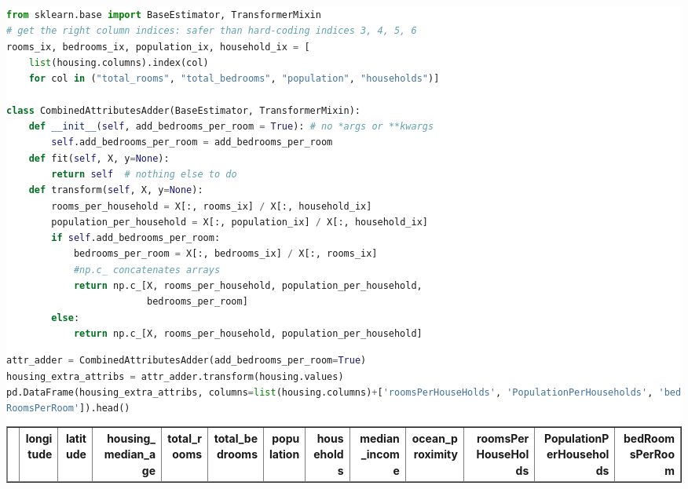 
```python
from sklearn.base import BaseEstimator, TransformerMixin
# get the right column indices: safer than hard-coding indices 3, 4, 5, 6
rooms_ix, bedrooms_ix, population_ix, household_ix = [
    list(housing.columns).index(col)
    for col in ("total_rooms", "total_bedrooms", "population", "households")]

class CombinedAttributesAdder(BaseEstimator, TransformerMixin):
    def __init__(self, add_bedrooms_per_room = True): # no *args or **kwargs
        self.add_bedrooms_per_room = add_bedrooms_per_room
    def fit(self, X, y=None):
        return self  # nothing else to do
    def transform(self, X, y=None):
        rooms_per_household = X[:, rooms_ix] / X[:, household_ix]
        population_per_household = X[:, population_ix] / X[:, household_ix]
        if self.add_bedrooms_per_room:
            bedrooms_per_room = X[:, bedrooms_ix] / X[:, rooms_ix]
            #np.c_ concatenates arrays
            return np.c_[X, rooms_per_household, population_per_household,
                         bedrooms_per_room]
        else:
            return np.c_[X, rooms_per_household, population_per_household]

```


```python
attr_adder = CombinedAttributesAdder(add_bedrooms_per_room=True)
housing_extra_attribs = attr_adder.transform(housing.values)
pd.DataFrame(housing_extra_attribs, columns=list(housing.columns)+['roomsPerHouseHolds', 'PopulationPerHouseholds', 'bedRoomsPerRoom']).head()
```




<div>
<style scoped>
    .dataframe tbody tr th:only-of-type {
        vertical-align: middle;
    }

    .dataframe tbody tr th {
        vertical-align: top;
    }

    .dataframe thead th {
        text-align: right;
    }
</style>
<table border="1" class="dataframe">
  <thead>
    <tr style="text-align: right;">
      <th></th>
      <th>longitude</th>
      <th>latitude</th>
      <th>housing_median_age</th>
      <th>total_rooms</th>
      <th>total_bedrooms</th>
      <th>population</th>
      <th>households</th>
      <th>median_income</th>
      <th>ocean_proximity</th>
      <th>roomsPerHouseHolds</th>
      <th>PopulationPerHouseholds</th>
      <th>bedRoomsPerRoom</th>
    </tr>